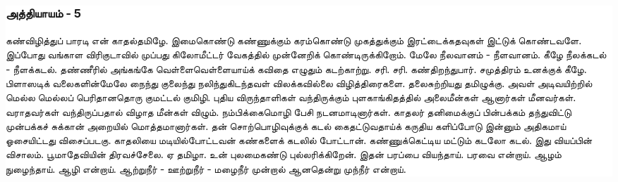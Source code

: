 ### அத்தியாயம் - 5

கண்விழித்துப் பாரடி என்
காதல்தமிழே.
இமைகொண்டு கண்ணுக்கும்
கரம்கொண்டு முகத்துக்கும்
இரட்டைக்கதவுகள் இட்டுக்
கொண்டவளே.
இப்போது வங்காள
விரிகுடாவில் முப்பது
கிலோமீட்டர் வேகத்தில்
முன்னேறிக்
கொண்டிருக்கிறோம்.
மேலே
நீலவானம் - நீளவானம்.
கீழே
நீலக்கடல் - நீளக்கடல்.
தண்ணீரில் அங்கங்கே
வெள்ளைவெள்ளையாய்க் கவிதை
எழுதும் கடற்காற்று.
சரி. சரி. கண்திறந்துபார்.
சமுத்திரம் உனக்குக் கீழே.
பிளாஸடிக் வலைகளின்மேலே
நைந்து குலைந்து
நலிந்துகிடந்தவள் விலக்கவில்லை
விழித்திரைகளை.
தலைசுற்றியது தமிழுக்கு.
அவள் அடிவயிற்றில் மெல்ல
மெல்லப் பெரிதானதொரு
குமட்டல் குமிழி.
புதிய விருந்தாளிகள்
வந்திருக்கும் புளகாங்கிதத்தில்
அலைமீன்கள் ஆனார்கள்
மீனவர்கள்.
வராதவர்கள்
வந்திருப்பதால் விழாத மீன்கள்
விழும்.
நம்பிக்கைமொழி பேசி
நடனமாடினார்கள்.
காதலர் தனிமைக்குப்
பின்பக்கம் தந்துவிட்டு
முன்பக்கச் சுக்கான் அறையில்
மொத்தமானார்கள்.
தன் சொற்பொழிவுக்குக் கடல்
கைதட்டுவதாய்க் கருதிய
களிப்போடு இன்னும் அதிகமாய்
ஓசையிட்டது விசைப்படகு.
காதலியை மடியில்போட்டவன்
கண்களைக் கடலில்
போட்டான்.
கண்ணுக்கெட்டிய மட்டும்
கடலோ கடல்.
இது வியப்பின் விசாலம்.
பூமாதேவியின் திரவச்சேலை.
ஏ தமிழா.
உன் புலமைகண்டு
புல்லரிக்கிறேன்.
இதன் பரப்பை வியந்தாய்.
பரவை என்றாய். ஆழம்
நுழைந்தாய். ஆழி என்றாய்.
ஆற்றுநீர் - ஊற்றுநீர் -
மழைநீர் முன்றால் ஆனதென்று
முந்நீர் என்றாய்.